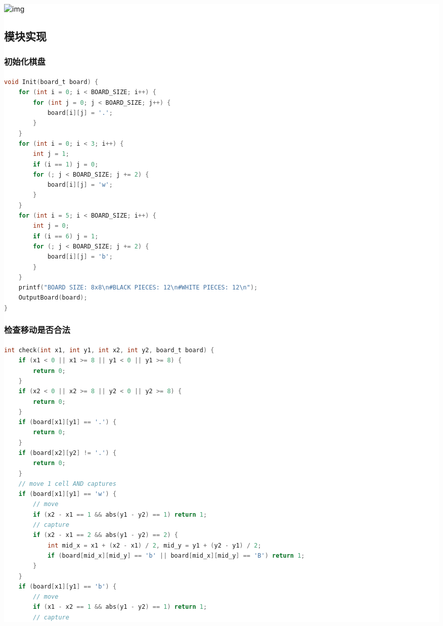 ![img](https://raw.githubusercontent.com/lyhellcat/Pic/master/img/clip_image020.jpg)

 

## 模块实现  

### 初始化棋盘

```C 
void Init(board_t board) {
    for (int i = 0; i < BOARD_SIZE; i++) {
        for (int j = 0; j < BOARD_SIZE; j++) {
            board[i][j] = '.';
        }
    }
    for (int i = 0; i < 3; i++) {
        int j = 1;
        if (i == 1) j = 0;
        for (; j < BOARD_SIZE; j += 2) {
            board[i][j] = 'w';
        }
    }
    for (int i = 5; i < BOARD_SIZE; i++) {
        int j = 0;
        if (i == 6) j = 1;
        for (; j < BOARD_SIZE; j += 2) {
            board[i][j] = 'b';
        }
    }
    printf("BOARD SIZE: 8x8\n#BLACK PIECES: 12\n#WHITE PIECES: 12\n");
    OutputBoard(board);
}
```

 ### 检查移动是否合法

```C
int check(int x1, int y1, int x2, int y2, board_t board) {
    if (x1 < 0 || x1 >= 8 || y1 < 0 || y1 >= 8) {
        return 0;
    }
    if (x2 < 0 || x2 >= 8 || y2 < 0 || y2 >= 8) {
        return 0;
    }
    if (board[x1][y1] == '.') {
        return 0;
    }
    if (board[x2][y2] != '.') {
        return 0;
    }
    // move 1 cell AND captures
    if (board[x1][y1] == 'w') {
        // move
        if (x2 - x1 == 1 && abs(y1 - y2) == 1) return 1;
        // capture
        if (x2 - x1 == 2 && abs(y1 - y2) == 2) {
            int mid_x = x1 + (x2 - x1) / 2, mid_y = y1 + (y2 - y1) / 2;
            if (board[mid_x][mid_y] == 'b' || board[mid_x][mid_y] == 'B') return 1;
        }
    }
    if (board[x1][y1] == 'b') {
        // move
        if (x1 - x2 == 1 && abs(y1 - y2) == 1) return 1;
        // capture
```